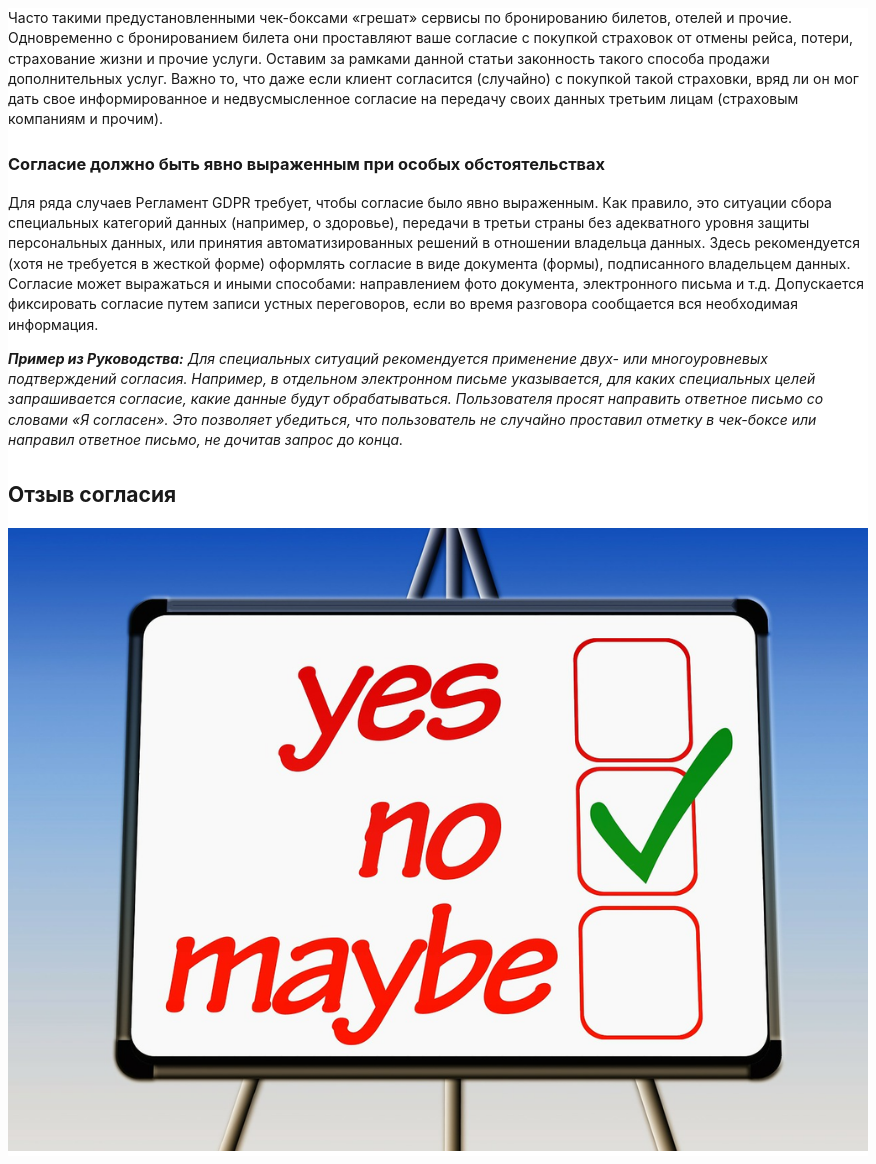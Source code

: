 Часто такими предустановленными чек-боксами «грешат» сервисы по бронированию билетов, отелей и прочие. Одновременно с бронированием билета они проставляют ваше согласие с покупкой страховок от отмены рейса, потери, страхование жизни и прочие услуги. Оставим за рамками данной статьи законность такого способа продажи дополнительных услуг. Важно то, что даже если клиент согласится (случайно) с покупкой такой страховки, вряд ли он мог дать свое информированное и недвусмысленное согласие на передачу своих данных третьим лицам (страховым компаниям и прочим).

### Согласие должно быть явно выраженным при особых обстоятельствах

Для ряда случаев Регламент GDPR требует, чтобы согласие было явно выраженным. Как правило, это ситуации сбора специальных категорий данных (например, о здоровье), передачи в третьи страны без адекватного уровня защиты персональных данных, или принятия автоматизированных решений в отношении владельца данных. Здесь рекомендуется (хотя не требуется в жесткой форме) оформлять согласие в виде документа (формы), подписанного владельцем данных. Согласие может выражаться и иными способами: направлением фото документа, электронного письма и т.д. Допускается фиксировать согласие путем записи устных переговоров, если во время разговора сообщается вся необходимая информация.

_**Пример из Руководства:** Для специальных ситуаций рекомендуется применение двух\- или многоуровневых подтверждений согласия. Например, в отдельном электронном письме указывается, для каких специальных целей запрашивается согласие, какие данные будут обрабатываться. Пользователя просят направить ответное письмо со словами «Я согласен». Это позволяет убедиться, что пользователь не случайно проставил отметку в чек-боксе или направил ответное письмо, не дочитав запрос до конца._

## Отзыв согласия

![image](../_resources/ab1c1a71a90240d5891f9d623489e5de.jpeg)
